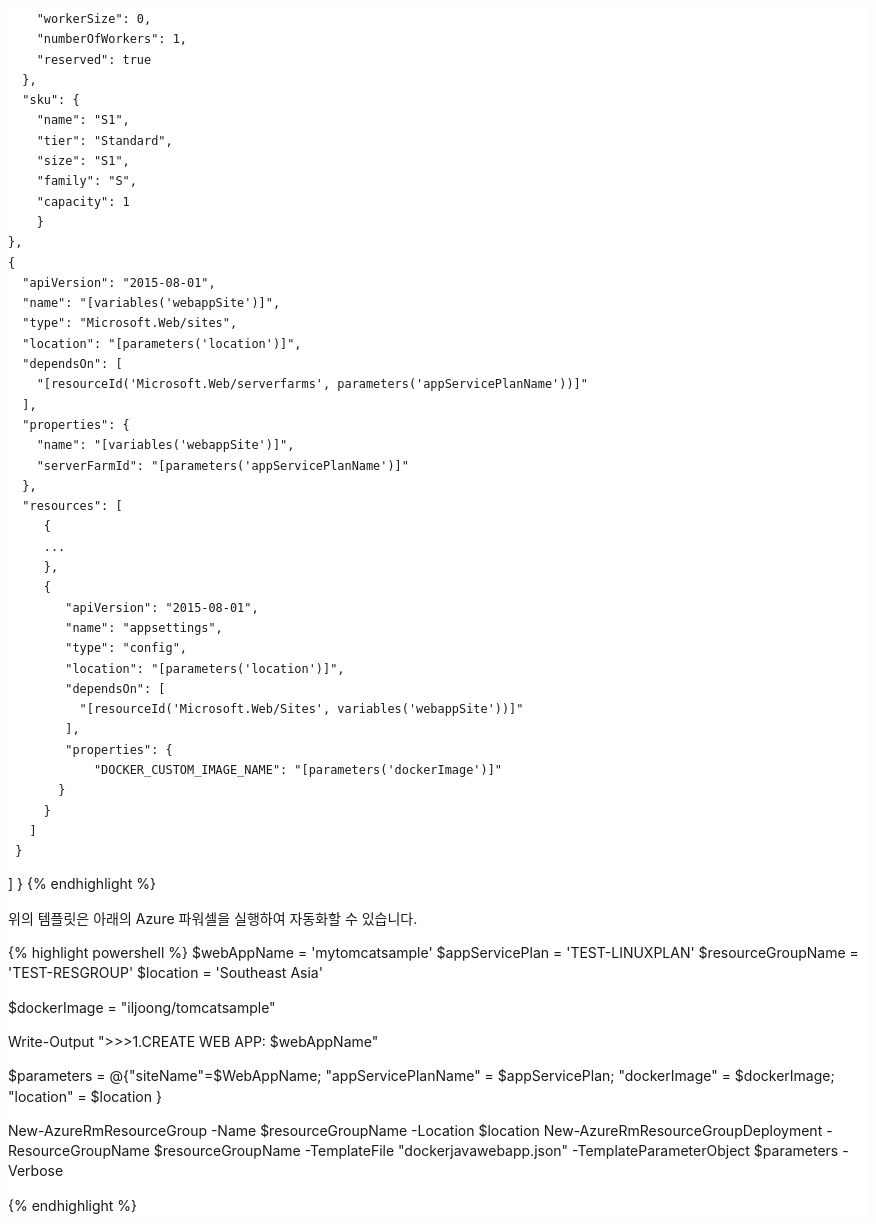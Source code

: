         "workerSize": 0,
        "numberOfWorkers": 1,
        "reserved": true
      },
      "sku": {
        "name": "S1",
        "tier": "Standard",
        "size": "S1",
        "family": "S",
        "capacity": 1
        }
    }, 
    { 
      "apiVersion": "2015-08-01", 
      "name": "[variables('webappSite')]", 
      "type": "Microsoft.Web/sites", 
      "location": "[parameters('location')]",
      "dependsOn": [ 
        "[resourceId('Microsoft.Web/serverfarms', parameters('appServicePlanName'))]" 
      ], 
      "properties": { 
        "name": "[variables('webappSite')]", 
        "serverFarmId": "[parameters('appServicePlanName')]" 
      }, 
      "resources": [ 
         {
         ... 
         },
         {
            "apiVersion": "2015-08-01", 
            "name": "appsettings", 
            "type": "config", 
            "location": "[parameters('location')]",
            "dependsOn": [ 
              "[resourceId('Microsoft.Web/Sites', variables('webappSite'))]" 
            ], 
            "properties": { 
                "DOCKER_CUSTOM_IMAGE_NAME": "[parameters('dockerImage')]"    
           }
         }
       ] 
     } 
   ] 
 } 
{% endhighlight %}

위의 템플릿은 아래의 Azure 파워셀을 실행하여 자동화할 수 있습니다.

{% highlight powershell %}
$webAppName = 'mytomcatsample'
$appServicePlan =  'TEST-LINUXPLAN'
$resourceGroupName = 'TEST-RESGROUP'
$location = 'Southeast Asia'

$dockerImage = "iljoong/tomcatsample"

Write-Output  ">>>1.CREATE WEB APP: $webAppName"
	
$parameters = @{"siteName"=$WebAppName; "appServicePlanName" = $appServicePlan; "dockerImage" = $dockerImage; "location" = $location }

New-AzureRmResourceGroup -Name $resourceGroupName -Location $location
New-AzureRmResourceGroupDeployment -ResourceGroupName $resourceGroupName -TemplateFile "dockerjavawebapp.json"  -TemplateParameterObject $parameters -Verbose 

{% endhighlight %}
